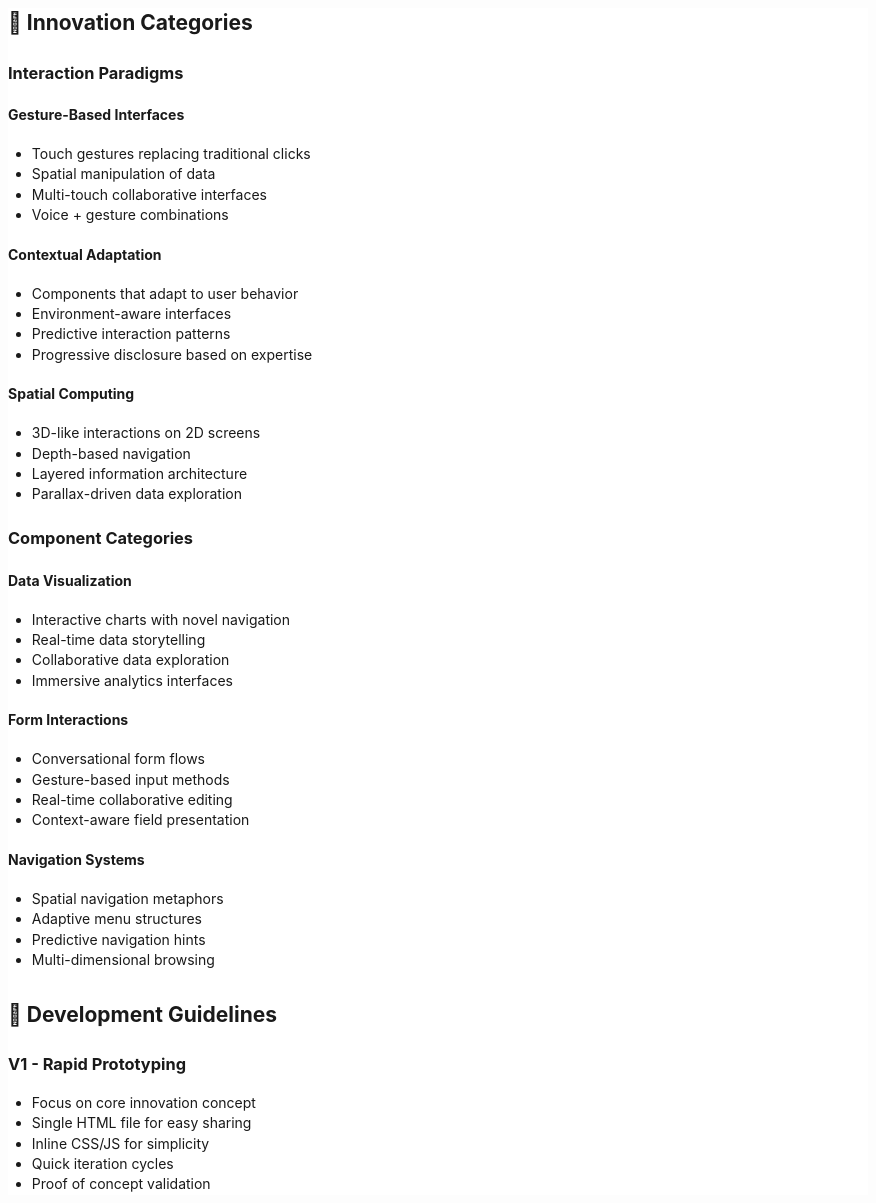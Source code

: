 ## 🎯 Innovation Categories

### **Interaction Paradigms**

#### Gesture-Based Interfaces
- Touch gestures replacing traditional clicks
- Spatial manipulation of data
- Multi-touch collaborative interfaces
- Voice + gesture combinations

#### Contextual Adaptation
- Components that adapt to user behavior
- Environment-aware interfaces
- Predictive interaction patterns
- Progressive disclosure based on expertise

#### Spatial Computing
- 3D-like interactions on 2D screens
- Depth-based navigation
- Layered information architecture
- Parallax-driven data exploration

### **Component Categories**

#### Data Visualization
- Interactive charts with novel navigation
- Real-time data storytelling
- Collaborative data exploration
- Immersive analytics interfaces

#### Form Interactions
- Conversational form flows
- Gesture-based input methods
- Real-time collaborative editing
- Context-aware field presentation

#### Navigation Systems
- Spatial navigation metaphors
- Adaptive menu structures
- Predictive navigation hints
- Multi-dimensional browsing

## 🔧 Development Guidelines

### **V1 - Rapid Prototyping**
- Focus on core innovation concept
- Single HTML file for easy sharing
- Inline CSS/JS for simplicity
- Quick iteration cycles
- Proof of concept validation
